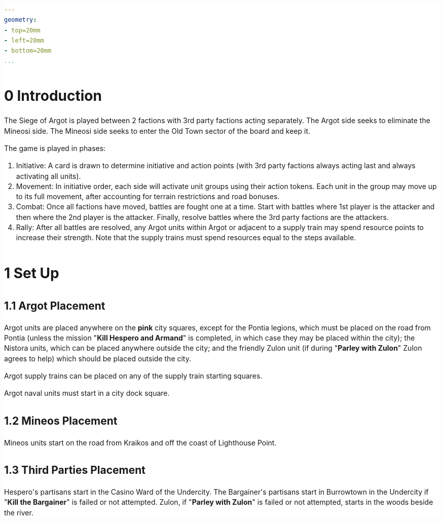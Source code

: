 ```yaml
---
geometry:
- top=20mm
- left=20mm
- bottom=20mm
...
```



# 0 Introduction
The Siege of Argot is played between 2 factions with 3rd party factions acting separately. The Argot side seeks to eliminate the Mineosi side. The Mineosi side seeks to enter the Old Town sector of the board and keep it.

The game is played in phases: 

1. Initiative: A card is drawn to determine initiative and action points (with 3rd party factions always acting last and always activating all units). 
2. Movement: In initiative order, each side will activate unit groups using their action tokens. Each unit in the group may move up to its full movement, after accounting for terrain restrictions and road bonuses.
3. Combat: Once all factions have moved, battles are fought one at a time. Start with battles where 1st player is the attacker and then where the 2nd player is the attacker. Finally, resolve battles where the 3rd party factions are the attackers. 
4. Rally: After all battles are resolved, any Argot units within Argot or adjacent to a supply train may spend resource points to increase their strength. Note that the supply trains must spend resources equal to the steps available. 

# 1 Set Up

## 1.1 Argot Placement

Argot units are placed anywhere on the **pink** city squares, except for the Pontia legions, which must be placed on the road from Pontia (unless the mission "**Kill Hespero and Armand**" is completed, in which case they may be placed within the city); the Nistora units, which can be placed anywhere outside the city; and the friendly Zulon unit (if during "**Parley with Zulon**" Zulon agrees to help) which should be placed outside the city.

Argot supply trains can be placed on any of the supply train starting squares. 

Argot naval units must start in a city dock square.

## 1.2 Mineos Placement

Mineos units start on the road from Kraikos and off the coast of Lighthouse Point.

## 1.3 Third Parties Placement

Hespero's partisans start in the Casino Ward of the Undercity. The Bargainer's partisans start in Burrowtown in the Undercity if "**Kill the Bargainer**" is failed or not attempted. Zulon, if "**Parley with Zulon**" is failed or not attempted, starts in the woods beside the river. 
